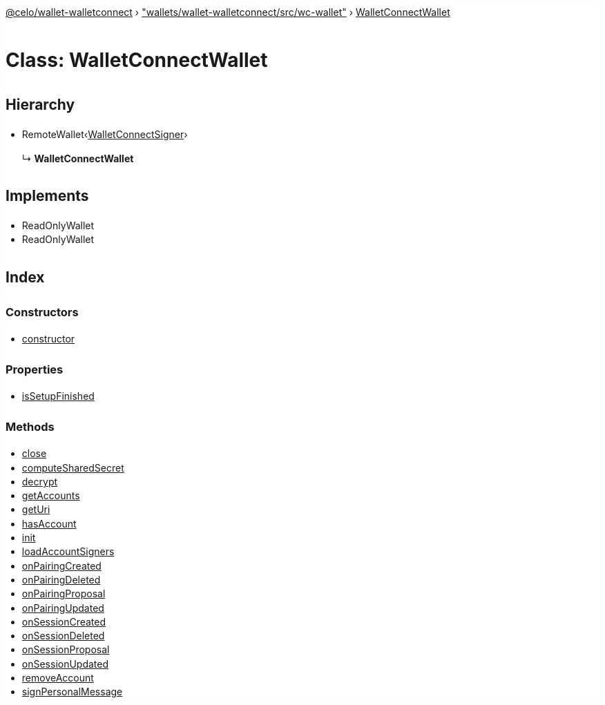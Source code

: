 [@celo/wallet-walletconnect](../README.md) › ["wallets/wallet-walletconnect/src/wc-wallet"](../modules/_wallets_wallet_walletconnect_src_wc_wallet_.md) › [WalletConnectWallet](_wallets_wallet_walletconnect_src_wc_wallet_.walletconnectwallet.md)

# Class: WalletConnectWallet

## Hierarchy

* RemoteWallet‹[WalletConnectSigner](_wallets_wallet_walletconnect_src_wc_signer_.walletconnectsigner.md)›

  ↳ **WalletConnectWallet**

## Implements

* ReadOnlyWallet
* ReadOnlyWallet

## Index

### Constructors

* [constructor](_wallets_wallet_walletconnect_src_wc_wallet_.walletconnectwallet.md#constructor)

### Properties

* [isSetupFinished](_wallets_wallet_walletconnect_src_wc_wallet_.walletconnectwallet.md#issetupfinished)

### Methods

* [close](_wallets_wallet_walletconnect_src_wc_wallet_.walletconnectwallet.md#close)
* [computeSharedSecret](_wallets_wallet_walletconnect_src_wc_wallet_.walletconnectwallet.md#computesharedsecret)
* [decrypt](_wallets_wallet_walletconnect_src_wc_wallet_.walletconnectwallet.md#decrypt)
* [getAccounts](_wallets_wallet_walletconnect_src_wc_wallet_.walletconnectwallet.md#getaccounts)
* [getUri](_wallets_wallet_walletconnect_src_wc_wallet_.walletconnectwallet.md#geturi)
* [hasAccount](_wallets_wallet_walletconnect_src_wc_wallet_.walletconnectwallet.md#hasaccount)
* [init](_wallets_wallet_walletconnect_src_wc_wallet_.walletconnectwallet.md#init)
* [loadAccountSigners](_wallets_wallet_walletconnect_src_wc_wallet_.walletconnectwallet.md#loadaccountsigners)
* [onPairingCreated](_wallets_wallet_walletconnect_src_wc_wallet_.walletconnectwallet.md#onpairingcreated)
* [onPairingDeleted](_wallets_wallet_walletconnect_src_wc_wallet_.walletconnectwallet.md#onpairingdeleted)
* [onPairingProposal](_wallets_wallet_walletconnect_src_wc_wallet_.walletconnectwallet.md#onpairingproposal)
* [onPairingUpdated](_wallets_wallet_walletconnect_src_wc_wallet_.walletconnectwallet.md#onpairingupdated)
* [onSessionCreated](_wallets_wallet_walletconnect_src_wc_wallet_.walletconnectwallet.md#onsessioncreated)
* [onSessionDeleted](_wallets_wallet_walletconnect_src_wc_wallet_.walletconnectwallet.md#onsessiondeleted)
* [onSessionProposal](_wallets_wallet_walletconnect_src_wc_wallet_.walletconnectwallet.md#onsessionproposal)
* [onSessionUpdated](_wallets_wallet_walletconnect_src_wc_wallet_.walletconnectwallet.md#onsessionupdated)
* [removeAccount](_wallets_wallet_walletconnect_src_wc_wallet_.walletconnectwallet.md#removeaccount)
* [signPersonalMessage](_wallets_wallet_walletconnect_src_wc_wallet_.walletconnectwallet.md#signpersonalmessage)